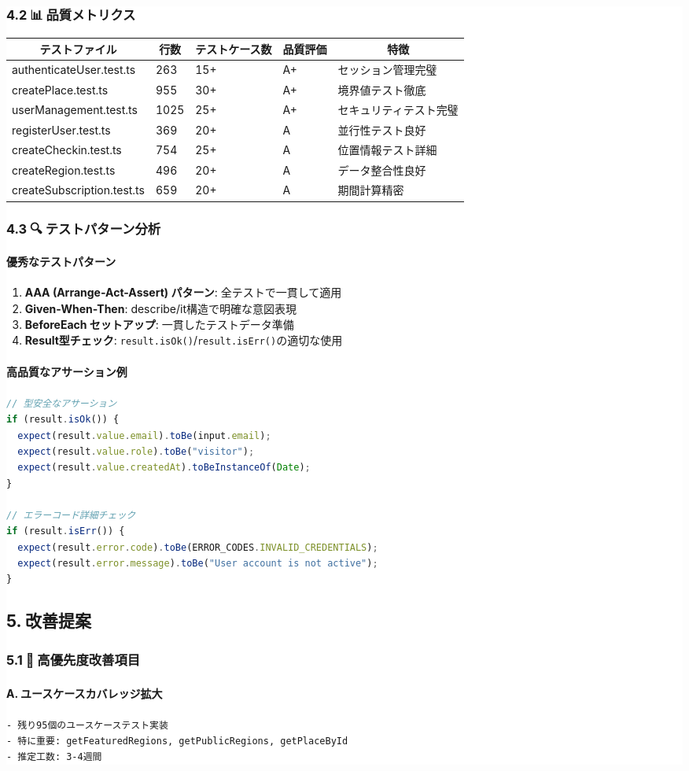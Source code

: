 ### 4.2 📊 品質メトリクス

| テストファイル | 行数 | テストケース数 | 品質評価 | 特徴 |
|---------------|------|---------------|----------|------|
| authenticateUser.test.ts | 263 | 15+ | A+ | セッション管理完璧 |
| createPlace.test.ts | 955 | 30+ | A+ | 境界値テスト徹底 |
| userManagement.test.ts | 1025 | 25+ | A+ | セキュリティテスト完璧 |
| registerUser.test.ts | 369 | 20+ | A | 並行性テスト良好 |
| createCheckin.test.ts | 754 | 25+ | A | 位置情報テスト詳細 |
| createRegion.test.ts | 496 | 20+ | A | データ整合性良好 |
| createSubscription.test.ts | 659 | 20+ | A | 期間計算精密 |

### 4.3 🔍 テストパターン分析

#### 優秀なテストパターン
1. **AAA (Arrange-Act-Assert) パターン**: 全テストで一貫して適用
2. **Given-When-Then**: describe/it構造で明確な意図表現
3. **BeforeEach セットアップ**: 一貫したテストデータ準備
4. **Result型チェック**: `result.isOk()`/`result.isErr()`の適切な使用

#### 高品質なアサーション例
```typescript
// 型安全なアサーション
if (result.isOk()) {
  expect(result.value.email).toBe(input.email);
  expect(result.value.role).toBe("visitor");
  expect(result.value.createdAt).toBeInstanceOf(Date);
}

// エラーコード詳細チェック
if (result.isErr()) {
  expect(result.error.code).toBe(ERROR_CODES.INVALID_CREDENTIALS);
  expect(result.error.message).toBe("User account is not active");
}
```

## 5. 改善提案

### 5.1 🚀 高優先度改善項目

#### A. ユースケースカバレッジ拡大
```
- 残り95個のユースケーステスト実装
- 特に重要: getFeaturedRegions, getPublicRegions, getPlaceById
- 推定工数: 3-4週間
```
